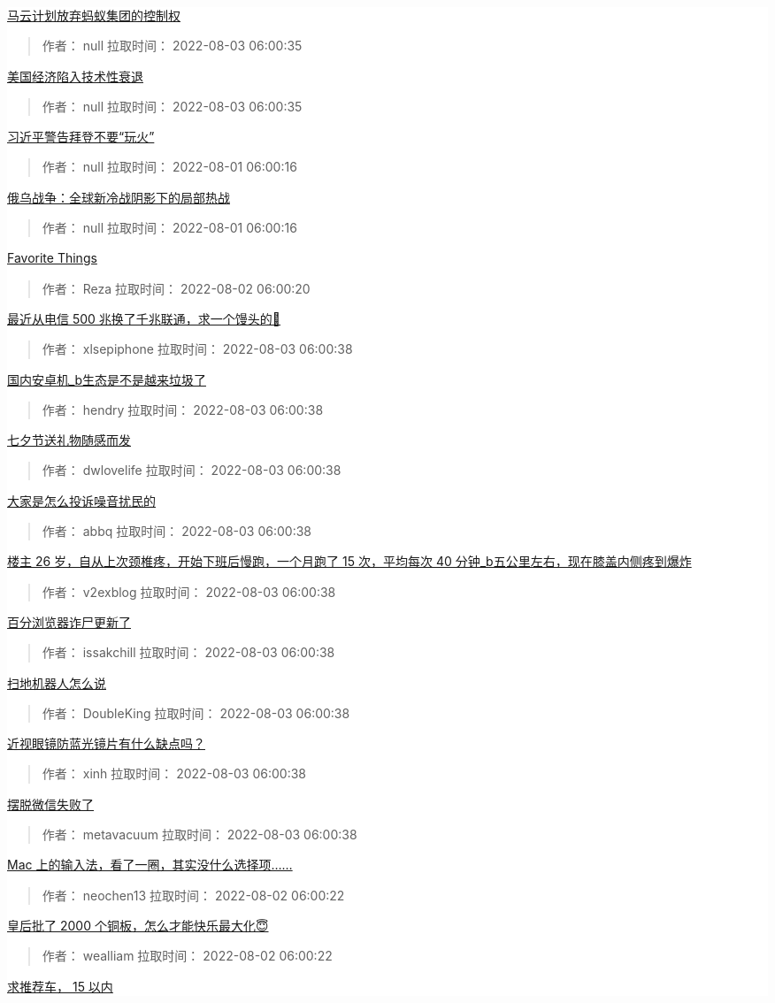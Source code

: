  [马云计划放弃蚂蚁集团的控制权](https://www.ftchinese.com/story/001096838)

> 作者： null  拉取时间： 2022-08-03 06:00:35

 [美国经济陷入技术性衰退](https://www.ftchinese.com/story/001096831)

> 作者： null  拉取时间： 2022-08-03 06:00:35

 [习近平警告拜登不要“玩火”](https://www.ftchinese.com/story/001096835)

> 作者： null  拉取时间： 2022-08-01 06:00:16

 [俄乌战争：全球新冷战阴影下的局部热战](https://www.ftchinese.com/story/001096830)

> 作者： null  拉取时间： 2022-08-01 06:00:16

 [Favorite Things](https://poorlydrawnlines.com/comic/favorite-things/)

> 作者： Reza  拉取时间： 2022-08-02 06:00:20

 [最近从电信 500 兆换了千兆联通，求一个馒头的💊](https://www.v2ex.com/t/870228)

> 作者： xlsepiphone  拉取时间： 2022-08-03 06:00:38

 [国内安卓机_b生态是不是越来垃圾了](https://www.v2ex.com/t/870218)

> 作者： hendry  拉取时间： 2022-08-03 06:00:38

 [七夕节送礼物随感而发](https://www.v2ex.com/t/870198)

> 作者： dwlovelife  拉取时间： 2022-08-03 06:00:38

 [大家是怎么投诉噪音扰民的](https://www.v2ex.com/t/870168)

> 作者： abbq  拉取时间： 2022-08-03 06:00:38

 [楼主 26 岁，自从上次颈椎疼，开始下班后慢跑，一个月跑了 15 次，平均每次 40 分钟_b五公里左右，现在膝盖内侧疼到爆炸](https://www.v2ex.com/t/870144)

> 作者： v2exblog  拉取时间： 2022-08-03 06:00:38

 [百分浏览器诈尸更新了](https://www.v2ex.com/t/870140)

> 作者： issakchill  拉取时间： 2022-08-03 06:00:38

 [扫地机器人怎么说](https://www.v2ex.com/t/870125)

> 作者： DoubleKing  拉取时间： 2022-08-03 06:00:38

 [近视眼镜防蓝光镜片有什么缺点吗？](https://www.v2ex.com/t/870097)

> 作者： xinh  拉取时间： 2022-08-03 06:00:38

 [摆脱微信失败了](https://www.v2ex.com/t/870094)

> 作者： metavacuum  拉取时间： 2022-08-03 06:00:38

 [Mac 上的输入法，看了一圈，其实没什么选择项……](https://www.v2ex.com/t/869964)

> 作者： neochen13  拉取时间： 2022-08-02 06:00:22

 [皇后批了 2000 个铜板，怎么才能快乐最大化😇](https://www.v2ex.com/t/869936)

> 作者： wealliam  拉取时间： 2022-08-02 06:00:22

 [求推荐车， 15 以内](https://www.v2ex.com/t/869901)
